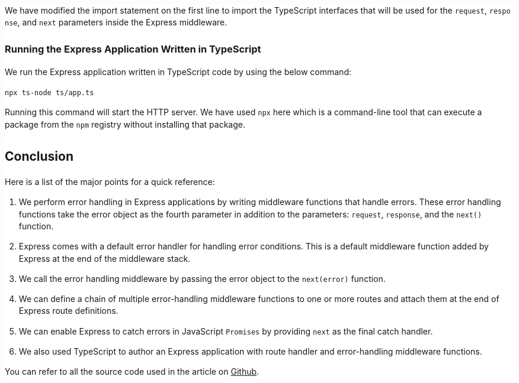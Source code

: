 We have modified the import statement on the first line to import the TypeScript interfaces that will be used for the `request`, `response`, and `next` parameters inside the Express middleware.

### Running the Express Application Written in TypeScript

We run the Express application written in TypeScript code by using the below command:
```shell
npx ts-node ts/app.ts
```
Running this command will start the HTTP server. We have used `npx` here which is a command-line tool that can execute a package from the `npm` registry without installing that package.


## Conclusion

Here is a list of the major points for a quick reference:

1. We perform error handling in Express applications by writing middleware functions that handle errors. These error handling functions take the error object as the fourth parameter in addition to the parameters: `request`, `response`, and the `next()` function.

2. Express comes with a default error handler for handling error conditions. This is a default middleware function added by Express at the end of the middleware stack.

3. We call the error handling middleware by passing the error object to the `next(error)` function. 

4. We can define a chain of multiple error-handling middleware functions to one or more routes and attach them at the end of Express route definitions.

5. We can enable Express to catch errors in JavaScript `Promises` by providing `next` as the final catch handler.

6. We also used TypeScript to author an Express application with route handler and error-handling middleware functions.

You can refer to all the source code used in the article on [Github](https://github.com/thombergs/code-examples/tree/master/nodejs/errorhandling).

